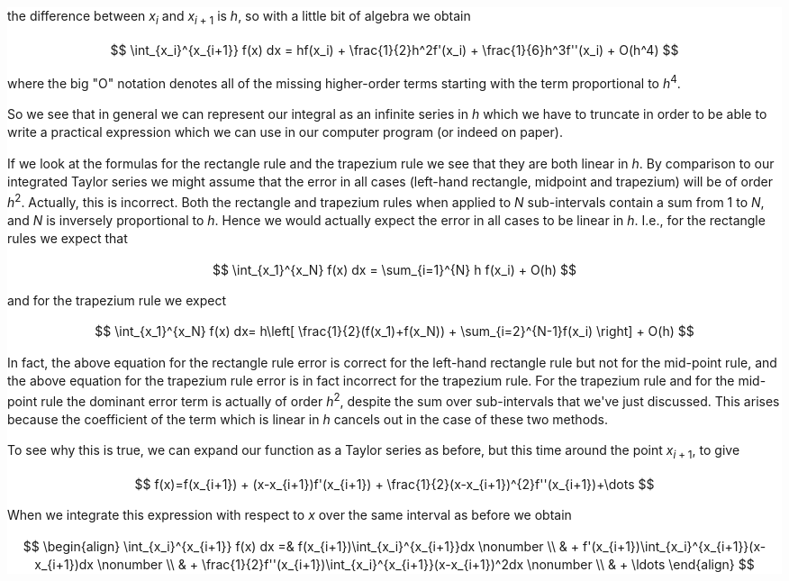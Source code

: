 the difference between $x_i$ and $x_{i+1}$ is $h$, so with a little bit of algebra we obtain

$$
 \int_{x_i}^{x_{i+1}} f(x) dx = hf(x_i) + \frac{1}{2}h^2f'(x_i)  
                                        + \frac{1}{6}h^3f''(x_i)
                                        + O(h^4)
$$

where the big "O" notation denotes all of the missing higher-order terms starting with the term
proportional to $h^4$.

So we see that in general we can represent our integral as an infinite series in $h$ which we have
to truncate in order to be able to write a practical expression which we can use in our computer
program (or indeed on paper).

If we look at the formulas for the rectangle rule and the trapezium rule we see that they are both
linear in $h$. By comparison to our integrated Taylor series we might assume that the error in all
cases (left-hand rectangle, midpoint and trapezium) will be of order $h^2$. Actually, this is
incorrect. Both the rectangle and trapezium rules when applied to $N$ sub-intervals contain a sum
from $1$ to $N$, and $N$ is inversely proportional to $h$. Hence we would actually expect the error
in all cases to be linear in $h$. I.e., for the rectangle rules we expect that

$$
\int_{x_1}^{x_N} f(x) dx = \sum_{i=1}^{N} h f(x_i) + O(h)
$$

and for the trapezium rule we expect

$$
\int_{x_1}^{x_N} f(x) dx= h\left[ \frac{1}{2}(f(x_1)+f(x_N)) + \sum_{i=2}^{N-1}f(x_i) \right] + O(h)
$$

In fact, the above equation for the rectangle rule error is correct for the left-hand rectangle rule
but not for the mid-point rule, and the above equation for the trapezium rule error is in fact
incorrect for the trapezium rule. For the trapezium rule and for the mid-point rule the dominant
error term is actually of order $h^2$, despite the sum over sub-intervals that we've just discussed.
This arises because the coefficient of the term which is linear in $h$ cancels out in the case of
these two methods.

To see why this is true, we can expand our function as a Taylor series as before, but this time
around the point $x_{i+1}$, to give

$$
f(x)=f(x_{i+1}) + (x-x_{i+1})f'(x_{i+1}) + \frac{1}{2}(x-x_{i+1})^{2}f''(x_{i+1})+\dots
$$ 

When we integrate this expression with respect to $x$ over the same interval as before we obtain 

$$
\begin{align}
\int_{x_i}^{x_{i+1}} f(x) dx =& f(x_{i+1})\int_{x_i}^{x_{i+1}}dx \nonumber \\
                              & + f'(x_{i+1})\int_{x_i}^{x_{i+1}}(x-x_{i+1})dx \nonumber \\
                              & + \frac{1}{2}f''(x_{i+1})\int_{x_i}^{x_{i+1}}(x-x_{i+1})^2dx \nonumber \\
                              & + \ldots 
\end{align}
$$
